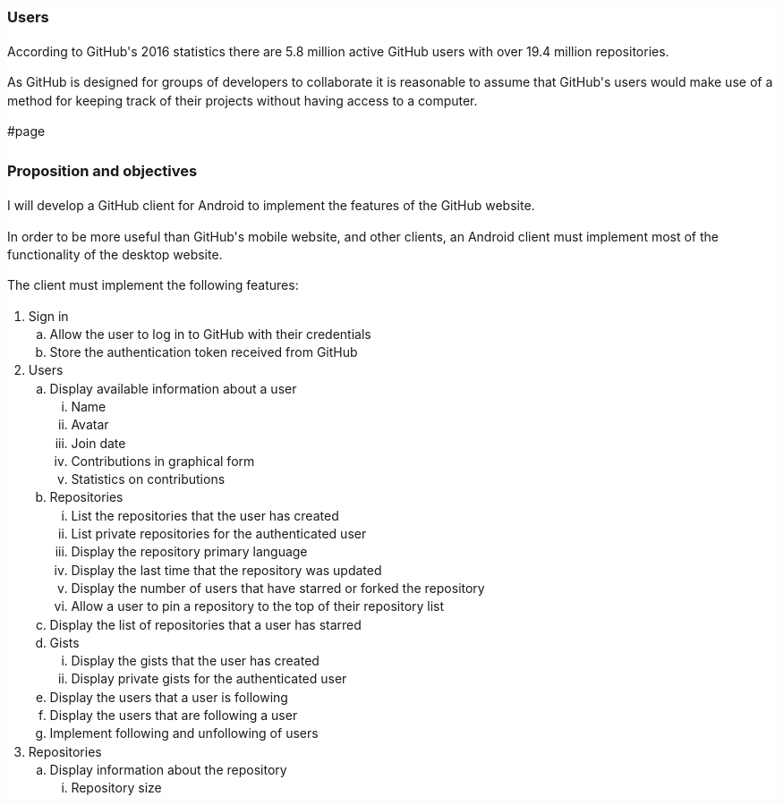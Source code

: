 ### Users

According to GitHub's 2016 statistics there are 5.8 million active GitHub users with over 19.4 million repositories.

As GitHub is designed for groups of developers to collaborate it is reasonable to assume that GitHub's users would make use of a method for keeping track of their projects without having access to a computer.

#page

### Proposition and objectives

I will develop a GitHub client for Android to implement the features of the GitHub website.

In order to be more useful than GitHub's mobile website, and other clients, an Android client must implement most of the functionality of the desktop website.


The client must implement the following features:

<ol type="1">
    <li> Sign in 
        <ol type="a"> 
            <li>Allow the user to log in to GitHub with their credentials </li>
            <li>Store the authentication token received from GitHub </li>
        </ol>
    </li>
    <li> Users 
        <ol type="a"> 
            <li> Display available information about a user
                <ol type="i"> 
                    <li> Name </li>
                    <li> Avatar </li>
                    <li> Join date </li>
                    <li> Contributions in graphical form </li>
                    <li> Statistics on contributions </li>
                </ol>
            </li>
            <li> Repositories 
                <ol type="i">
                    <li> List the repositories that the user has created</li>
                    <li> List private repositories for the authenticated user </li>
                    <li> Display the repository primary language </li>
                    <li> Display the last time that the repository was updated </li>
                    <li> Display the number of users that have starred or forked the repository </li>
                    <li> Allow a user to pin a repository to the top of their repository list </li>
                </ol>
            </li>
            <li> Display the list of repositories that a user has starred</li>
            <li> Gists
                <ol type="i">
                    <li>Display the gists that the user has created </li>
                    <li>Display private gists for the authenticated user </li>
                </ol>
            </li>
            <li> Display the users that a user is following </li>
            <li> Display the users that are following a user </li>
            <li> Implement following and unfollowing of users </li>
        </ol>
    </li>
    <li>Repositories
        <ol type="a">
            <li> Display information about the repository
                <ol type="i"> 
                    <li>Repository size</li>
